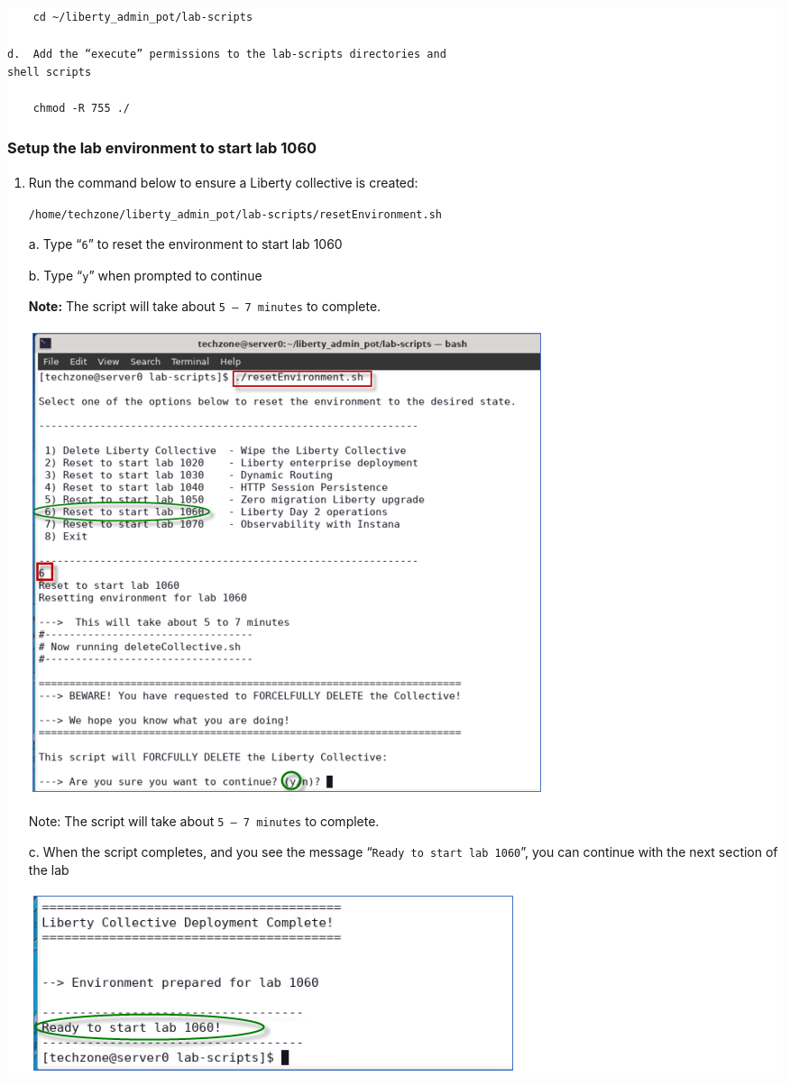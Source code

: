        cd ~/liberty_admin_pot/lab-scripts

    d.  Add the “execute” permissions to the lab-scripts directories and
    shell scripts

        chmod -R 755 ./ 

### Setup the lab environment to start lab 1060

1.	Run the command below to ensure a Liberty collective is created:

        /home/techzone/liberty_admin_pot/lab-scripts/resetEnvironment.sh

    a.	Type “`6`” to reset the environment to start lab 1060

    b.	Type “`y`” when prompted to continue 

    **Note:** The script will take about `5 – 7 minutes` to complete. 

    ![](./images/media/resetEnv.png)

    Note: The script will take about `5 – 7 minutes` to complete. 

    c.	When the script completes, and you see the message “`Ready to start lab 1060`”, you can continue with the next section of the lab 

    ![](./images/media/resetEnv-complete-1060.png)
